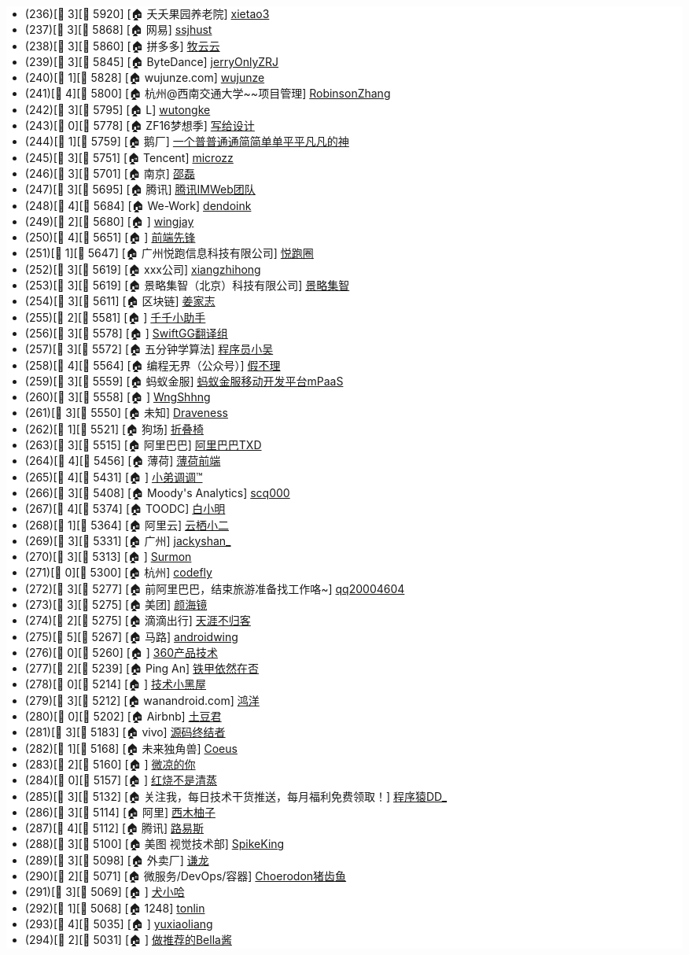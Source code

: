 - (236)[🎉 3][👦 5920] [🏠 夭夭果园养老院] [xietao3](https://juejin.im/user/57c7c2236be3ff006a72e50a) 
- (237)[🎉 3][👦 5868] [🏠 网易] [ssjhust](https://juejin.im/user/5b1b398ae51d45067f16c36f) 
- (238)[🎉 3][👦 5860] [🏠 拼多多] [牧云云](https://juejin.im/user/582becad2f301e0059426df2) 
- (239)[🎉 3][👦 5845] [🏠 ByteDance] [jerryOnlyZRJ](https://juejin.im/user/5b0e6162518825159a7f6bcb) 
- (240)[🎉 1][👦 5828] [🏠 wujunze.com] [wujunze](https://juejin.im/user/575d2a32128fe10060039001) 
- (241)[🎉 4][👦 5800] [🏠 杭州@西南交通大学~~项目管理] [RobinsonZhang](https://juejin.im/user/5a30ce0c51882561a20a768b) 
- (242)[🎉 3][👦 5795] [🏠 L] [wutongke](https://juejin.im/user/579576885bbb500063debfcc) 
- (243)[🎉 0][👦 5778] [🏠 ZF16梦想季] [写给设计](https://juejin.im/user/5a0059a66fb9a044fa194187) 
- (244)[🎉 1][👦 5759] [🏠 鹅厂] [一个普普通通简简单单平平凡凡的神](https://juejin.im/user/598413fef265da3e2a2f7fda) 
- (245)[🎉 3][👦 5751] [🏠 Tencent] [microzz](https://juejin.im/user/57f0f27a128fe100542d29ad) 
- (246)[🎉 3][👦 5701] [🏠 南京] [邵磊](https://juejin.im/user/57cd55218ac247006459c40c) 
- (247)[🎉 3][👦 5695] [🏠 腾讯] [腾讯IMWeb团队](https://juejin.im/user/58c76a0a8ac247072013ce93) 
- (248)[🎉 4][👦 5684] [🏠 We-Work] [dendoink](https://juejin.im/user/585a2f52128fe10069ba1b95) 
- (249)[🎉 2][👦 5680] [🏠 ] [wingjay](https://juejin.im/user/562a410800b07d3623109a95) 
- (250)[🎉 4][👦 5651] [🏠 ] [前端先锋](https://juejin.im/user/5bcee48e518825102423e40d) 
- (251)[🎉 1][👦 5647] [🏠 广州悦跑信息科技有限公司] [悦跑圈](https://juejin.im/user/592291340ce46300695f931b) 
- (252)[🎉 3][👦 5619] [🏠 xxx公司] [xiangzhihong](https://juejin.im/user/5af1b6ce51882522835e71a3) 
- (253)[🎉 3][👦 5619] [🏠 景略集智（北京）科技有限公司] [景略集智](https://juejin.im/user/5a6ef55a518825732b1a1bf8) 
- (254)[🎉 3][👦 5611] [🏠 区块链] [姜家志](https://juejin.im/user/587463cf8d6d810058a01139) 
- (255)[🎉 2][👦 5581] [🏠 ] [千千小助手](https://juejin.im/user/5ab9fef96fb9a028d7009fad) 
- (256)[🎉 3][👦 5578] [🏠 ] [SwiftGG翻译组](https://juejin.im/user/5b46b67ce51d45194832cbb4) 
- (257)[🎉 3][👦 5572] [🏠 五分钟学算法] [程序员小吴](https://juejin.im/user/5b2cc5fee51d4553156be12f) 
- (258)[🎉 4][👦 5564] [🏠 编程无界（公众号）] [假不理](https://juejin.im/user/5b64835b518825615d2fcfea) 
- (259)[🎉 3][👦 5559] [🏠 蚂蚁金服] [蚂蚁金服移动开发平台mPaaS](https://juejin.im/user/5bc405a86fb9a05ce2742d82) 
- (260)[🎉 3][👦 5558] [🏠 ] [WngShhng](https://juejin.im/user/585555e11b69e6006c907a2a) 
- (261)[🎉 3][👦 5550] [🏠 未知] [Draveness](https://juejin.im/user/571fa19df38c8400597af677) 
- (262)[🎉 1][👦 5521] [🏠 狗场] [折叠椅](https://juejin.im/user/5983f1b76fb9a03c3b6c7cea) 
- (263)[🎉 3][👦 5515] [🏠 阿里巴巴] [阿里巴巴TXD](https://juejin.im/user/5ad6eec3f265da23a1426da3) 
- (264)[🎉 4][👦 5456] [🏠 薄荷] [薄荷前端](https://juejin.im/user/5b1de502e51d4506cf10bc34) 
- (265)[🎉 4][👦 5431] [🏠 ] [小弟调调™](https://juejin.im/user/578d843a1532bc0061f69463) 
- (266)[🎉 3][👦 5408] [🏠 Moody's Analytics] [scq000](https://juejin.im/user/57b663498ac2470062ce9223) 
- (267)[🎉 4][👦 5374] [🏠 TOODC] [白小明](https://juejin.im/user/593399e7a0bb9f0058d57801) 
- (268)[🎉 1][👦 5364] [🏠 阿里云] [云栖小二](https://juejin.im/user/577f6ec08ac2470061daeceb) 
- (269)[🎉 3][👦 5331] [🏠 广州] [jackyshan_](https://juejin.im/user/5a7c14cb6fb9a0635d0c0c4f) 
- (270)[🎉 3][👦 5313] [🏠 ] [Surmon](https://juejin.im/user/5735611ac4c9710060f8fa5e) 
- (271)[🎉 0][👦 5300] [🏠 杭州] [codefly](https://juejin.im/user/57c4e4058ac24700635210f6) 
- (272)[🎉 3][👦 5277] [🏠 前阿里巴巴，结束旅游准备找工作咯~] [qq20004604](https://juejin.im/user/5a212306f265da432840a952) 
- (273)[🎉 3][👦 5275] [🏠 美团] [颜海镜](https://juejin.im/user/56848f1d60b2fa064c24a4fd) 
- (274)[🎉 2][👦 5275] [🏠 滴滴出行] [天涯不归客](https://juejin.im/user/597a9a1f5188253de3721032) 
- (275)[🎉 5][👦 5267] [🏠 马路] [androidwing](https://juejin.im/user/57ea81855bbb50005d71f7cc) 
- (276)[🎉 0][👦 5260] [🏠 ] [360产品技术](https://juejin.im/user/5b4882b15188257bcd588c8c) 
- (277)[🎉 2][👦 5239] [🏠 Ping An] [铁甲依然在否](https://juejin.im/user/5bf20f696fb9a049fb4340b0) 
- (278)[🎉 0][👦 5214] [🏠 ] [技术小黑屋](https://juejin.im/user/55ff4e7160b21fbf5778d357) 
- (279)[🎉 3][👦 5212] [🏠 wanandroid.com] [鸿洋](https://juejin.im/user/578706b6128fe1006382ef43) 
- (280)[🎉 0][👦 5202] [🏠 Airbnb] [土豆君](https://juejin.im/user/558280d2e4b0ef61549ad918) 
- (281)[🎉 3][👦 5183] [🏠 vivo] [源码终结者](https://juejin.im/user/5ae087fbf265da0b9c104fa4) 
- (282)[🎉 1][👦 5168] [🏠 未来独角兽] [Coeus](https://juejin.im/user/5a9780f85188257a5e577de0) 
- (283)[🎉 2][👦 5160] [🏠 ] [微凉的你](https://juejin.im/user/5a56cfd16fb9a01c9950b706) 
- (284)[🎉 0][👦 5157] [🏠 ] [红烧不是清蒸](https://juejin.im/user/59845265f265da3e13575bb2) 
- (285)[🎉 3][👦 5132] [🏠 关注我，每日技术干货推送，每月福利免费领取！] [程序猿DD_](https://juejin.im/user/58e10d35570c350057a277bc) 
- (286)[🎉 3][👦 5114] [🏠 阿里] [西木柚子](https://juejin.im/user/57a94bc66be3ff00654b07d3) 
- (287)[🎉 4][👦 5112] [🏠 腾讯] [路易斯](https://juejin.im/user/5735109371cfe4006cdd254d) 
- (288)[🎉 3][👦 5100] [🏠 美图 视觉技术部] [SpikeKing](https://juejin.im/user/56de98c2f3609a005442ec58) 
- (289)[🎉 3][👦 5098] [🏠 外卖厂] [谦龙](https://juejin.im/user/568f480700b09aa221669d4d) 
- (290)[🎉 2][👦 5071] [🏠 微服务/DevOps/容器] [Choerodon猪齿鱼](https://juejin.im/user/5af9234151882530646534f3) 
- (291)[🎉 3][👦 5069] [🏠 ] [犬小哈](https://juejin.im/user/57a44d40c4c971005a120b37) 
- (292)[🎉 1][👦 5068] [🏠 1248] [tonlin](https://juejin.im/user/56ab36b7a633bd0257b1f147) 
- (293)[🎉 4][👦 5035] [🏠 ] [yuxiaoliang](https://juejin.im/user/5b398d15f265da59bf7a1167) 
- (294)[🎉 2][👦 5031] [🏠 ] [做推荐的Bella酱](https://juejin.im/user/5ba0962d5188255c520d095b) 